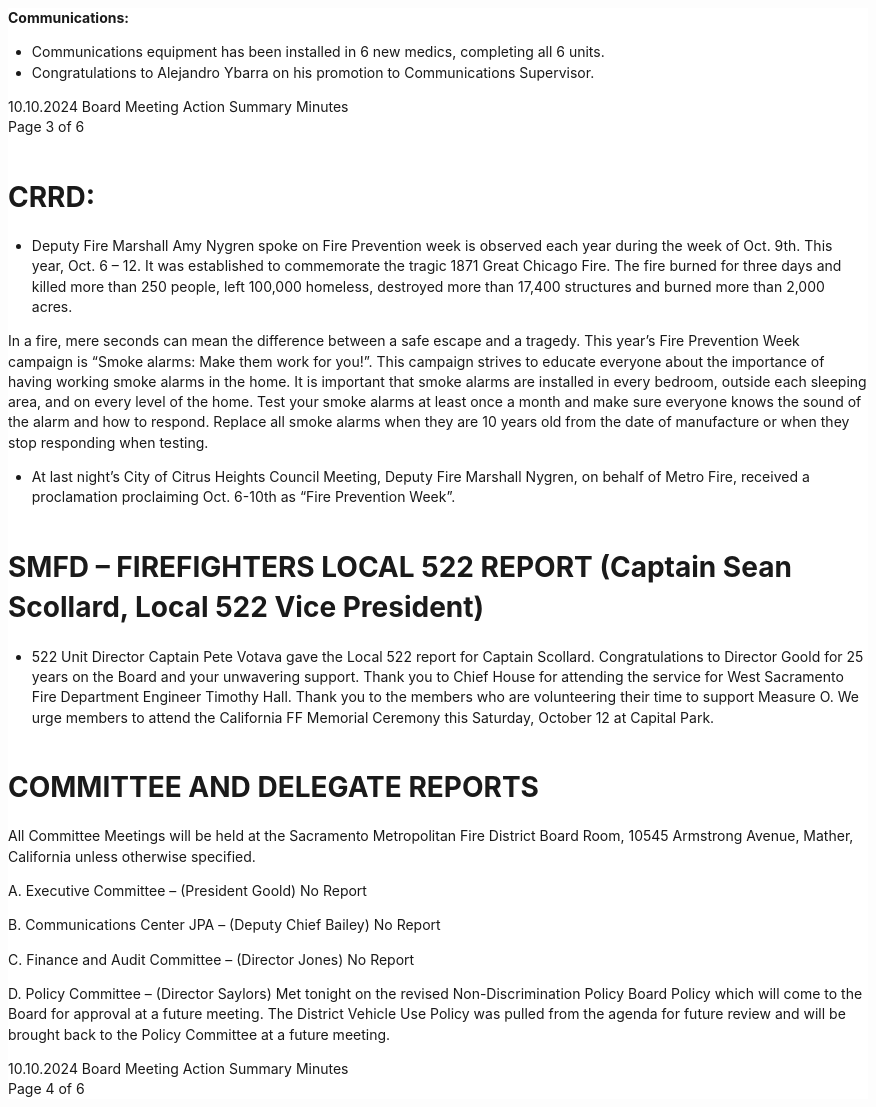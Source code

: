 **Communications:**
- Communications equipment has been installed in 6 new medics, completing all 6 units.
- Congratulations to Alejandro Ybarra on his promotion to Communications Supervisor.

10.10.2024 Board Meeting Action Summary Minutes  
Page 3 of 6

# CRRD:
- Deputy Fire Marshall Amy Nygren spoke on Fire Prevention week is observed each year during the week of Oct. 9th. This year, Oct. 6 – 12. It was established to commemorate the tragic 1871 Great Chicago Fire. The fire burned for three days and killed more than 250 people, left 100,000 homeless, destroyed more than 17,400 structures and burned more than 2,000 acres.

In a fire, mere seconds can mean the difference between a safe escape and a tragedy. This year’s Fire Prevention Week campaign is “Smoke alarms: Make them work for you!”. This campaign strives to educate everyone about the importance of having working smoke alarms in the home. It is important that smoke alarms are installed in every bedroom, outside each sleeping area, and on every level of the home. Test your smoke alarms at least once a month and make sure everyone knows the sound of the alarm and how to respond. Replace all smoke alarms when they are 10 years old from the date of manufacture or when they stop responding when testing.

- At last night’s City of Citrus Heights Council Meeting, Deputy Fire Marshall Nygren, on behalf of Metro Fire, received a proclamation proclaiming Oct. 6-10th as “Fire Prevention Week”.

# SMFD – FIREFIGHTERS LOCAL 522 REPORT (Captain Sean Scollard, Local 522 Vice President)
- 522 Unit Director Captain Pete Votava gave the Local 522 report for Captain Scollard. Congratulations to Director Goold for 25 years on the Board and your unwavering support. Thank you to Chief House for attending the service for West Sacramento Fire Department Engineer Timothy Hall. Thank you to the members who are volunteering their time to support Measure O. We urge members to attend the California FF Memorial Ceremony this Saturday, October 12 at Capital Park.

# COMMITTEE AND DELEGATE REPORTS
All Committee Meetings will be held at the Sacramento Metropolitan Fire District Board Room, 10545 Armstrong Avenue, Mather, California unless otherwise specified.

A. Executive Committee – (President Goold)
No Report

B. Communications Center JPA – (Deputy Chief Bailey)
No Report

C. Finance and Audit Committee – (Director Jones)
No Report

D. Policy Committee – (Director Saylors)
Met tonight on the revised Non-Discrimination Policy Board Policy which will come to the Board for approval at a future meeting. The District Vehicle Use Policy was pulled from the agenda for future review and will be brought back to the Policy Committee at a future meeting.

10.10.2024 Board Meeting Action Summary Minutes  
Page 4 of 6
